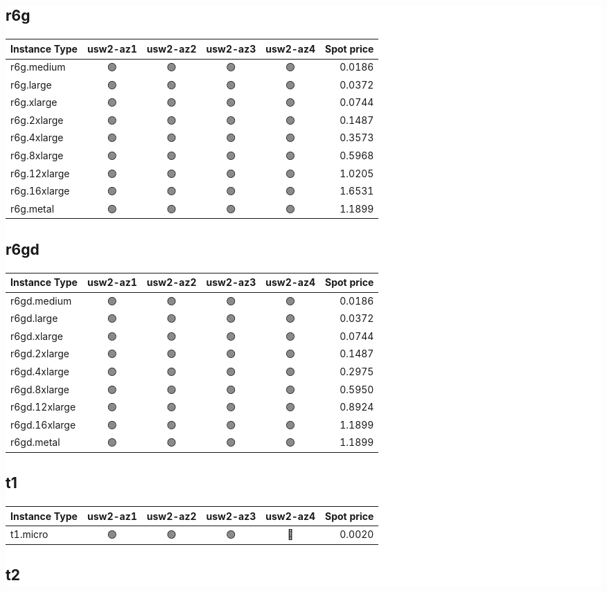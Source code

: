 
## r6g

| Instance Type | usw2-az1 | usw2-az2 | usw2-az3 | usw2-az4 | Spot price |
| ------------- | :-------------: | :-------------: | :-------------: | :-------------: | -------------: |
| r6g.medium | :green_circle: | :green_circle: | :green_circle: | :green_circle: | 0.0186 |
| r6g.large | :green_circle: | :green_circle: | :green_circle: | :green_circle: | 0.0372 |
| r6g.xlarge | :green_circle: | :green_circle: | :green_circle: | :green_circle: | 0.0744 |
| r6g.2xlarge | :green_circle: | :green_circle: | :green_circle: | :green_circle: | 0.1487 |
| r6g.4xlarge | :green_circle: | :green_circle: | :green_circle: | :green_circle: | 0.3573 |
| r6g.8xlarge | :green_circle: | :green_circle: | :green_circle: | :green_circle: | 0.5968 |
| r6g.12xlarge | :green_circle: | :green_circle: | :green_circle: | :green_circle: | 1.0205 |
| r6g.16xlarge | :green_circle: | :green_circle: | :green_circle: | :green_circle: | 1.6531 |
| r6g.metal | :green_circle: | :green_circle: | :green_circle: | :green_circle: | 1.1899 |


## r6gd

| Instance Type | usw2-az1 | usw2-az2 | usw2-az3 | usw2-az4 | Spot price |
| ------------- | :-------------: | :-------------: | :-------------: | :-------------: | -------------: |
| r6gd.medium | :green_circle: | :green_circle: | :green_circle: | :green_circle: | 0.0186 |
| r6gd.large | :green_circle: | :green_circle: | :green_circle: | :green_circle: | 0.0372 |
| r6gd.xlarge | :green_circle: | :green_circle: | :green_circle: | :green_circle: | 0.0744 |
| r6gd.2xlarge | :green_circle: | :green_circle: | :green_circle: | :green_circle: | 0.1487 |
| r6gd.4xlarge | :green_circle: | :green_circle: | :green_circle: | :green_circle: | 0.2975 |
| r6gd.8xlarge | :green_circle: | :green_circle: | :green_circle: | :green_circle: | 0.5950 |
| r6gd.12xlarge | :green_circle: | :green_circle: | :green_circle: | :green_circle: | 0.8924 |
| r6gd.16xlarge | :green_circle: | :green_circle: | :green_circle: | :green_circle: | 1.1899 |
| r6gd.metal | :green_circle: | :green_circle: | :green_circle: | :green_circle: | 1.1899 |


## t1

| Instance Type | usw2-az1 | usw2-az2 | usw2-az3 | usw2-az4 | Spot price |
| ------------- | :-------------: | :-------------: | :-------------: | :-------------: | -------------: |
| t1.micro | :green_circle: | :green_circle: | :green_circle: | :red_circle: | 0.0020 |


## t2

